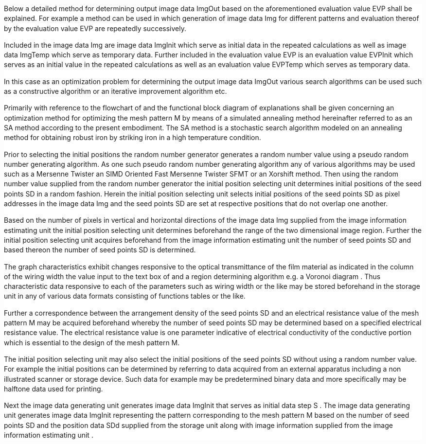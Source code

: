 Below a detailed method for determining output image data ImgOut based on the aforementioned evaluation value EVP shall be explained. For example a method can be used in which generation of image data Img for different patterns and evaluation thereof by the evaluation value EVP are repeatedly successively.

Included in the image data Img are image data ImgInit which serve as initial data in the repeated calculations as well as image data ImgTemp which serve as temporary data. Further included in the evaluation value EVP is an evaluation value EVPInit which serves as an initial value in the repeated calculations as well as an evaluation value EVPTemp which serves as temporary data.

In this case as an optimization problem for determining the output image data ImgOut various search algorithms can be used such as a constructive algorithm or an iterative improvement algorithm etc.

Primarily with reference to the flowchart of and the functional block diagram of explanations shall be given concerning an optimization method for optimizing the mesh pattern M by means of a simulated annealing method hereinafter referred to as an SA method according to the present embodiment. The SA method is a stochastic search algorithm modeled on an annealing method for obtaining robust iron by striking iron in a high temperature condition.

Prior to selecting the initial positions the random number generator generates a random number value using a pseudo random number generating algorithm. As one such pseudo random number generating algorithm any of various algorithms may be used such as a Mersenne Twister an SIMD Oriented Fast Mersenne Twister SFMT or an Xorshift method. Then using the random number value supplied from the random number generator the initial position selecting unit determines initial positions of the seed points SD in a random fashion. Herein the initial position selecting unit selects initial positions of the seed points SD as pixel addresses in the image data Img and the seed points SD are set at respective positions that do not overlap one another.

Based on the number of pixels in vertical and horizontal directions of the image data Img supplied from the image information estimating unit the initial position selecting unit determines beforehand the range of the two dimensional image region. Further the initial position selecting unit acquires beforehand from the image information estimating unit the number of seed points SD and based thereon the number of seed points SD is determined.

The graph characteristics exhibit changes responsive to the optical transmittance of the film material as indicated in the column of the wiring width the value input to the text box of and a region determining algorithm e.g. a Voronoi diagram . Thus characteristic data responsive to each of the parameters such as wiring width or the like may be stored beforehand in the storage unit in any of various data formats consisting of functions tables or the like.

Further a correspondence between the arrangement density of the seed points SD and an electrical resistance value of the mesh pattern M may be acquired beforehand whereby the number of seed points SD may be determined based on a specified electrical resistance value. The electrical resistance value is one parameter indicative of electrical conductivity of the conductive portion which is essential to the design of the mesh pattern M.

The initial position selecting unit may also select the initial positions of the seed points SD without using a random number value. For example the initial positions can be determined by referring to data acquired from an external apparatus including a non illustrated scanner or storage device. Such data for example may be predetermined binary data and more specifically may be halftone data used for printing.

Next the image data generating unit generates image data ImgInit that serves as initial data step S . The image data generating unit generates image data ImgInit representing the pattern corresponding to the mesh pattern M based on the number of seed points SD and the position data SDd supplied from the storage unit along with image information supplied from the image information estimating unit .

